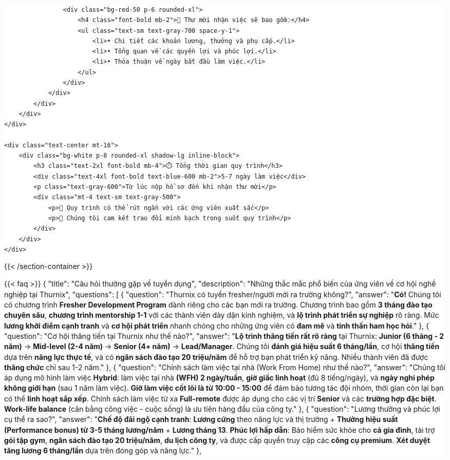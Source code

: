                     <div class="bg-red-50 p-6 rounded-xl">
                        <h4 class="font-bold mb-2">🎉 Thư mời nhận việc sẽ bao gồm:</h4>
                        <ul class="text-sm text-gray-700 space-y-1">
                            <li>• Chi tiết các khoản lương, thưởng và phụ cấp.</li>
                            <li>• Tổng quan về các quyền lợi và phúc lợi.</li>
                            <li>• Thỏa thuận về ngày bắt đầu làm việc.</li>
                        </ul>
                    </div>
                </div>
            </div>
        </div>
    </div>
    
    <div class="text-center mt-16">
        <div class="bg-white p-8 rounded-xl shadow-lg inline-block">
            <h3 class="text-2xl font-bold mb-4">⏱️ Tổng thời gian quy trình</h3>
            <div class="text-4xl font-bold text-blue-600 mb-2">5-7 ngày làm việc</div>
            <p class="text-gray-600">Từ lúc nộp hồ sơ đến khi nhận thư mời</p>
            <div class="mt-4 text-sm text-gray-500">
                <p>🚀 Quy trình có thể rút ngắn với các ứng viên xuất sắc</p>
                <p>🤝 Chúng tôi cam kết trao đổi minh bạch trong suốt quy trình</p>
            </div>
        </div>
    </div>
</div>
{{< /section-container >}}

{{< faq >}}
{
  "title": "Câu hỏi thường gặp về tuyển dụng",
  "description": "Những thắc mắc phổ biến của ứng viên về cơ hội nghề nghiệp tại Thurnix",
  "questions": [
    {
      "question": "Thurnix có tuyển fresher/người mới ra trường không?",
      "answer": "**Có!** Chúng tôi có chương trình **Fresher Development Program** dành riêng cho các bạn mới ra trường. Chương trình bao gồm **3 tháng đào tạo chuyên sâu**, **chương trình mentorship 1-1** với các thành viên dày dặn kinh nghiệm, và **lộ trình phát triển sự nghiệp** rõ ràng. Mức **lương khởi điểm cạnh tranh** và **cơ hội phát triển** nhanh chóng cho những ứng viên có **đam mê** và **tinh thần ham học hỏi**."
    },
    {
      "question": "Cơ hội thăng tiến tại Thurnix như thế nào?",
      "answer": "**Lộ trình thăng tiến rất rõ ràng** tại Thurnix: **Junior (6 tháng - 2 năm)** → **Mid-level (2-4 năm)** → **Senior (4+ năm)** → **Lead/Manager**. Chúng tôi **đánh giá hiệu suất 6 tháng/lần**, cơ hội **thăng tiến** dựa trên **năng lực thực tế**, và có **ngân sách đào tạo 20 triệu/năm** để hỗ trợ bạn phát triển kỹ năng. Nhiều thành viên đã được **thăng chức** chỉ sau 1-2 năm."
    },
    {
      "question": "Chính sách làm việc tại nhà (Work From Home) như thế nào?",
      "answer": "Chúng tôi áp dụng mô hình làm việc **Hybrid**: làm việc tại nhà **(WFH) 2 ngày/tuần**, **giờ giấc linh hoạt** (đủ 8 tiếng/ngày), và **ngày nghỉ phép không giới hạn** (sau 1 năm làm việc). **Giờ làm việc cốt lõi là từ 10:00 - 15:00** để đảm bảo tương tác đội nhóm, thời gian còn lại bạn có thể **linh hoạt sắp xếp**. Chính sách làm việc từ xa **Full-remote** được áp dụng cho các vị trí **Senior** và các **trường hợp đặc biệt**. **Work-life balance** (cân bằng công việc - cuộc sống) là ưu tiên hàng đầu của công ty."
    },
    {
      "question": "Lương thưởng và phúc lợi cụ thể ra sao?",
      "answer": "**Chế độ đãi ngộ cạnh tranh**: **Lương cứng** theo năng lực và thị trường + **Thưởng hiệu suất (Performance bonus) từ 3-5 tháng lương/năm** + **Lương tháng 13**. **Phúc lợi hấp dẫn**: Bảo hiểm sức khỏe cho **cả gia đình**, tài trợ **gói tập gym**, **ngân sách đào tạo 20 triệu/năm**, **du lịch công ty**, và được cấp quyền truy cập các **công cụ premium**. **Xét duyệt tăng lương 6 tháng/lần** dựa trên đóng góp và năng lực."
    },